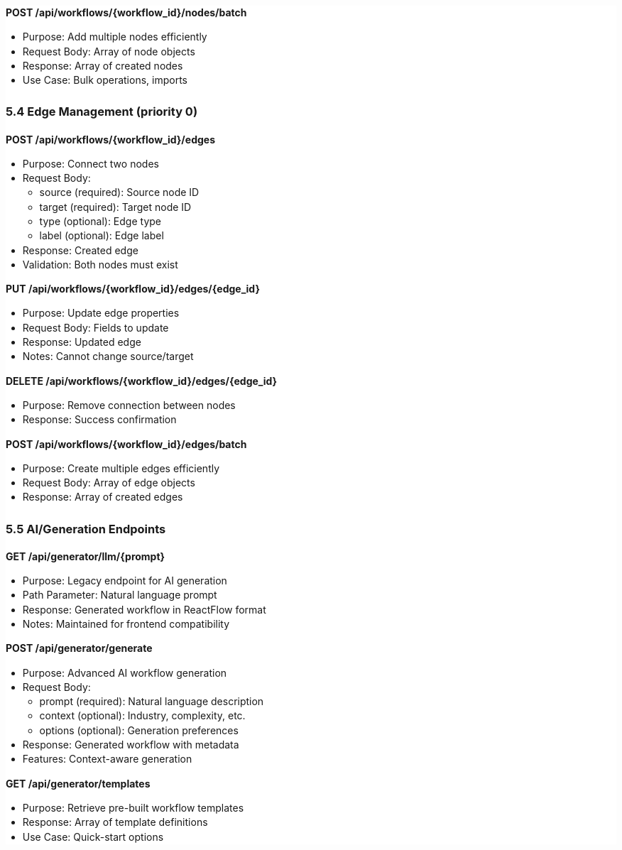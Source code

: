 **POST /api/workflows/{workflow_id}/nodes/batch**
- Purpose: Add multiple nodes efficiently
- Request Body: Array of node objects
- Response: Array of created nodes
- Use Case: Bulk operations, imports

### 5.4 Edge Management (priority 0)

**POST /api/workflows/{workflow_id}/edges**
- Purpose: Connect two nodes
- Request Body:
  - source (required): Source node ID
  - target (required): Target node ID
  - type (optional): Edge type
  - label (optional): Edge label
- Response: Created edge
- Validation: Both nodes must exist

**PUT /api/workflows/{workflow_id}/edges/{edge_id}**
- Purpose: Update edge properties
- Request Body: Fields to update
- Response: Updated edge
- Notes: Cannot change source/target

**DELETE /api/workflows/{workflow_id}/edges/{edge_id}**
- Purpose: Remove connection between nodes
- Response: Success confirmation

**POST /api/workflows/{workflow_id}/edges/batch**
- Purpose: Create multiple edges efficiently
- Request Body: Array of edge objects
- Response: Array of created edges

### 5.5 AI/Generation Endpoints

**GET /api/generator/llm/{prompt}**
- Purpose: Legacy endpoint for AI generation
- Path Parameter: Natural language prompt
- Response: Generated workflow in ReactFlow format
- Notes: Maintained for frontend compatibility

**POST /api/generator/generate**
- Purpose: Advanced AI workflow generation
- Request Body:
  - prompt (required): Natural language description
  - context (optional): Industry, complexity, etc.
  - options (optional): Generation preferences
- Response: Generated workflow with metadata
- Features: Context-aware generation

**GET /api/generator/templates**
- Purpose: Retrieve pre-built workflow templates
- Response: Array of template definitions
- Use Case: Quick-start options
